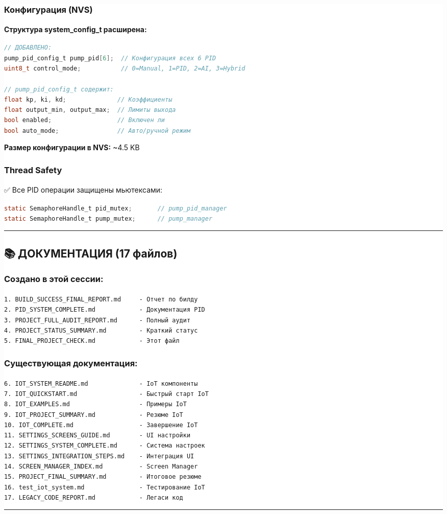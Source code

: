 ### Конфигурация (NVS)

**Структура system_config_t расширена:**
```c
// ДОБАВЛЕНО:
pump_pid_config_t pump_pid[6];  // Конфигурация всех 6 PID
uint8_t control_mode;           // 0=Manual, 1=PID, 2=AI, 3=Hybrid

// pump_pid_config_t содержит:
float kp, ki, kd;              // Коэффициенты
float output_min, output_max;  // Лимиты выхода
bool enabled;                  // Включен ли
bool auto_mode;                // Авто/ручной режим
```

**Размер конфигурации в NVS:** ~4.5 KB

### Thread Safety

✅ Все PID операции защищены мьютексами:
```c
static SemaphoreHandle_t pid_mutex;       // pump_pid_manager
static SemaphoreHandle_t pump_mutex;      // pump_manager
```

---

## 📚 ДОКУМЕНТАЦИЯ (17 файлов)

### Создано в этой сессии:
```
1. BUILD_SUCCESS_FINAL_REPORT.md     - Отчет по билду
2. PID_SYSTEM_COMPLETE.md            - Документация PID
3. PROJECT_FULL_AUDIT_REPORT.md      - Полный аудит
4. PROJECT_STATUS_SUMMARY.md         - Краткий статус
5. FINAL_PROJECT_CHECK.md            - Этот файл
```

### Существующая документация:
```
6. IOT_SYSTEM_README.md              - IoT компоненты
7. IOT_QUICKSTART.md                 - Быстрый старт IoT
8. IOT_EXAMPLES.md                   - Примеры IoT
9. IOT_PROJECT_SUMMARY.md            - Резюме IoT
10. IOT_COMPLETE.md                  - Завершение IoT
11. SETTINGS_SCREENS_GUIDE.md        - UI настройки
12. SETTINGS_SYSTEM_COMPLETE.md      - Система настроек
13. SETTINGS_INTEGRATION_STEPS.md    - Интеграция UI
14. SCREEN_MANAGER_INDEX.md          - Screen Manager
15. PROJECT_FINAL_SUMMARY.md         - Итоговое резюме
16. test_iot_system.md               - Тестирование IoT
17. LEGACY_CODE_REPORT.md            - Легаси код
```

---